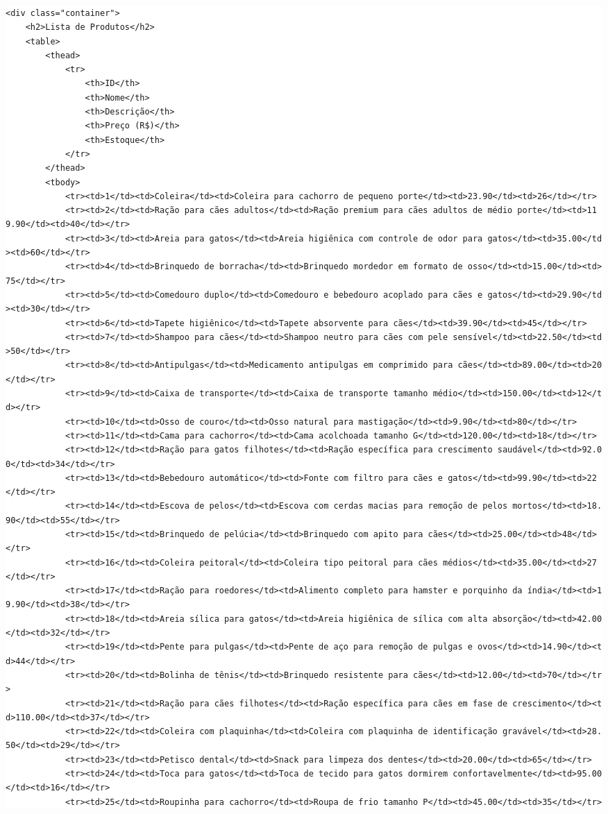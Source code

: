     <div class="container">
        <h2>Lista de Produtos</h2>
        <table>
            <thead>
                <tr>
                    <th>ID</th>
                    <th>Nome</th>
                    <th>Descrição</th>
                    <th>Preço (R$)</th>
                    <th>Estoque</th>
                </tr>
            </thead>
            <tbody>
                <tr><td>1</td><td>Coleira</td><td>Coleira para cachorro de pequeno porte</td><td>23.90</td><td>26</td></tr>
                <tr><td>2</td><td>Ração para cães adultos</td><td>Ração premium para cães adultos de médio porte</td><td>119.90</td><td>40</td></tr>
                <tr><td>3</td><td>Areia para gatos</td><td>Areia higiênica com controle de odor para gatos</td><td>35.00</td><td>60</td></tr>
                <tr><td>4</td><td>Brinquedo de borracha</td><td>Brinquedo mordedor em formato de osso</td><td>15.00</td><td>75</td></tr>
                <tr><td>5</td><td>Comedouro duplo</td><td>Comedouro e bebedouro acoplado para cães e gatos</td><td>29.90</td><td>30</td></tr>
                <tr><td>6</td><td>Tapete higiênico</td><td>Tapete absorvente para cães</td><td>39.90</td><td>45</td></tr>
                <tr><td>7</td><td>Shampoo para cães</td><td>Shampoo neutro para cães com pele sensível</td><td>22.50</td><td>50</td></tr>
                <tr><td>8</td><td>Antipulgas</td><td>Medicamento antipulgas em comprimido para cães</td><td>89.00</td><td>20</td></tr>
                <tr><td>9</td><td>Caixa de transporte</td><td>Caixa de transporte tamanho médio</td><td>150.00</td><td>12</td></tr>
                <tr><td>10</td><td>Osso de couro</td><td>Osso natural para mastigação</td><td>9.90</td><td>80</td></tr>
                <tr><td>11</td><td>Cama para cachorro</td><td>Cama acolchoada tamanho G</td><td>120.00</td><td>18</td></tr>
                <tr><td>12</td><td>Ração para gatos filhotes</td><td>Ração específica para crescimento saudável</td><td>92.00</td><td>34</td></tr>
                <tr><td>13</td><td>Bebedouro automático</td><td>Fonte com filtro para cães e gatos</td><td>99.90</td><td>22</td></tr>
                <tr><td>14</td><td>Escova de pelos</td><td>Escova com cerdas macias para remoção de pelos mortos</td><td>18.90</td><td>55</td></tr>
                <tr><td>15</td><td>Brinquedo de pelúcia</td><td>Brinquedo com apito para cães</td><td>25.00</td><td>48</td></tr>
                <tr><td>16</td><td>Coleira peitoral</td><td>Coleira tipo peitoral para cães médios</td><td>35.00</td><td>27</td></tr>
                <tr><td>17</td><td>Ração para roedores</td><td>Alimento completo para hamster e porquinho da índia</td><td>19.90</td><td>38</td></tr>
                <tr><td>18</td><td>Areia sílica para gatos</td><td>Areia higiênica de sílica com alta absorção</td><td>42.00</td><td>32</td></tr>
                <tr><td>19</td><td>Pente para pulgas</td><td>Pente de aço para remoção de pulgas e ovos</td><td>14.90</td><td>44</td></tr>
                <tr><td>20</td><td>Bolinha de tênis</td><td>Brinquedo resistente para cães</td><td>12.00</td><td>70</td></tr>
                <tr><td>21</td><td>Ração para cães filhotes</td><td>Ração específica para cães em fase de crescimento</td><td>110.00</td><td>37</td></tr>
                <tr><td>22</td><td>Coleira com plaquinha</td><td>Coleira com plaquinha de identificação gravável</td><td>28.50</td><td>29</td></tr>
                <tr><td>23</td><td>Petisco dental</td><td>Snack para limpeza dos dentes</td><td>20.00</td><td>65</td></tr>
                <tr><td>24</td><td>Toca para gatos</td><td>Toca de tecido para gatos dormirem confortavelmente</td><td>95.00</td><td>16</td></tr>
                <tr><td>25</td><td>Roupinha para cachorro</td><td>Roupa de frio tamanho P</td><td>45.00</td><td>35</td></tr>